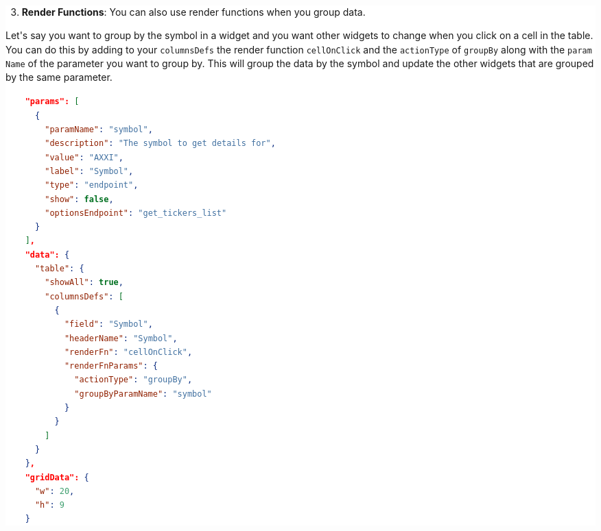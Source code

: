 
3. **Render Functions**: You can also use render functions when you group data.

Let's say you want to group by the symbol in a widget and you want other widgets to change when you click on a cell in the table. You can do this by adding to your `columnsDefs` the render function `cellOnClick` and the `actionType` of `groupBy` along with the `paramName` of the parameter you want to group by. This will group the data by the symbol and update the other widgets that are grouped by the same parameter.

```json
    "params": [
      {
        "paramName": "symbol",
        "description": "The symbol to get details for",
        "value": "AXXI",
        "label": "Symbol",
        "type": "endpoint",
        "show": false,
        "optionsEndpoint": "get_tickers_list"
      }
    ],
    "data": {
      "table": {
        "showAll": true,
        "columnsDefs": [
          {
            "field": "Symbol",
            "headerName": "Symbol",
            "renderFn": "cellOnClick",
            "renderFnParams": {
              "actionType": "groupBy",
              "groupByParamName": "symbol"
            }
          }
        ]
      }
    },
    "gridData": {
      "w": 20,
      "h": 9
    }
```
